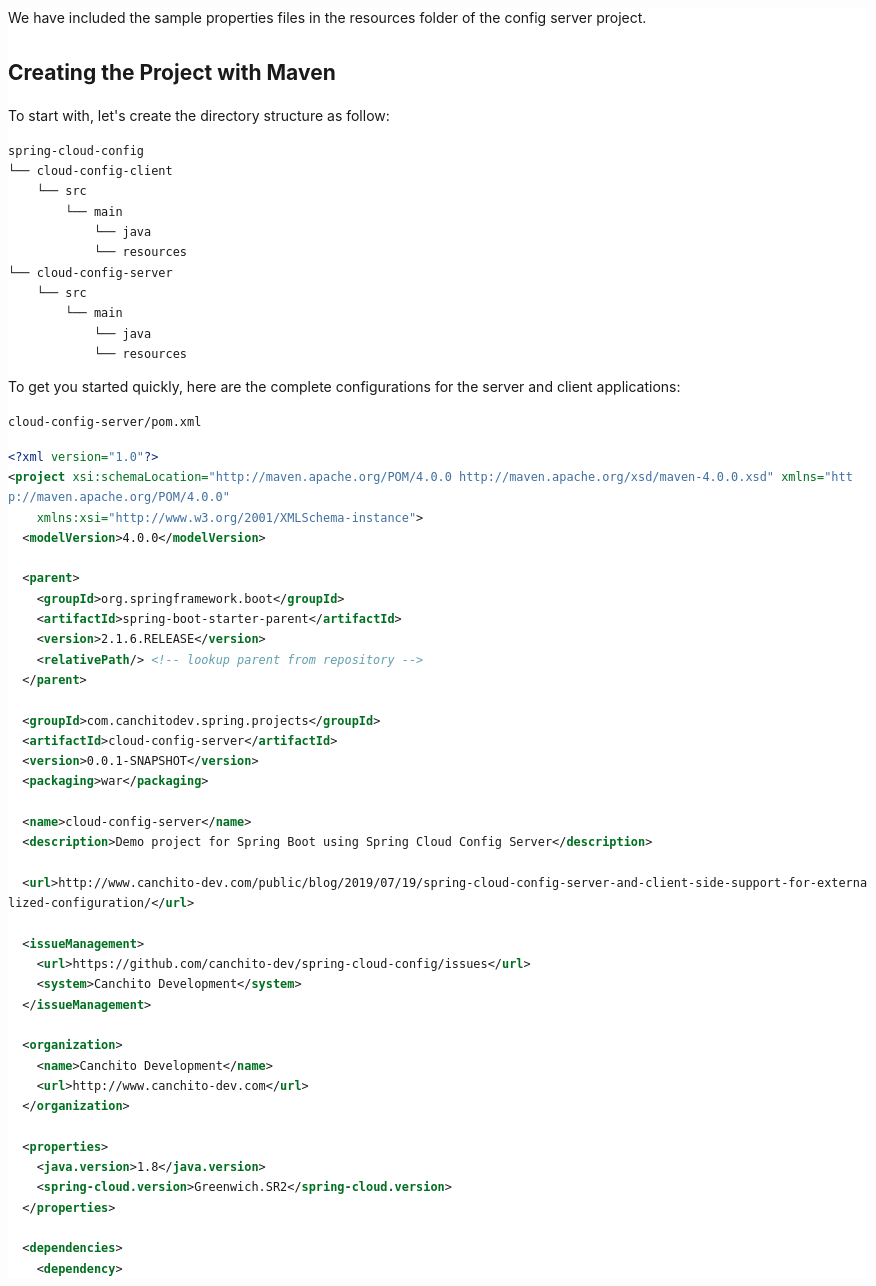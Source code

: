 We have included the sample properties files in the resources folder of the config server project.

## Creating the Project with Maven
To start with, let's create the directory structure as follow:

```
spring-cloud-config
└── cloud-config-client
    └── src
        └── main
            └── java
            └── resources
└── cloud-config-server
    └── src
        └── main
            └── java
            └── resources
```
To get you started quickly, here are the complete configurations for the server and client applications:

`cloud-config-server/pom.xml`

```xml
<?xml version="1.0"?>
<project xsi:schemaLocation="http://maven.apache.org/POM/4.0.0 http://maven.apache.org/xsd/maven-4.0.0.xsd" xmlns="http://maven.apache.org/POM/4.0.0"
    xmlns:xsi="http://www.w3.org/2001/XMLSchema-instance">
  <modelVersion>4.0.0</modelVersion>

  <parent>
    <groupId>org.springframework.boot</groupId>
    <artifactId>spring-boot-starter-parent</artifactId>
    <version>2.1.6.RELEASE</version>
    <relativePath/> <!-- lookup parent from repository -->
  </parent>

  <groupId>com.canchitodev.spring.projects</groupId>
  <artifactId>cloud-config-server</artifactId>
  <version>0.0.1-SNAPSHOT</version>
  <packaging>war</packaging>

  <name>cloud-config-server</name>
  <description>Demo project for Spring Boot using Spring Cloud Config Server</description>

  <url>http://www.canchito-dev.com/public/blog/2019/07/19/spring-cloud-config-server-and-client-side-support-for-externalized-configuration/</url>

  <issueManagement>
    <url>https://github.com/canchito-dev/spring-cloud-config/issues</url>
    <system>Canchito Development</system>
  </issueManagement>

  <organization>
    <name>Canchito Development</name>
    <url>http://www.canchito-dev.com</url>
  </organization>

  <properties>
    <java.version>1.8</java.version>
    <spring-cloud.version>Greenwich.SR2</spring-cloud.version>
  </properties>

  <dependencies>
    <dependency>
```